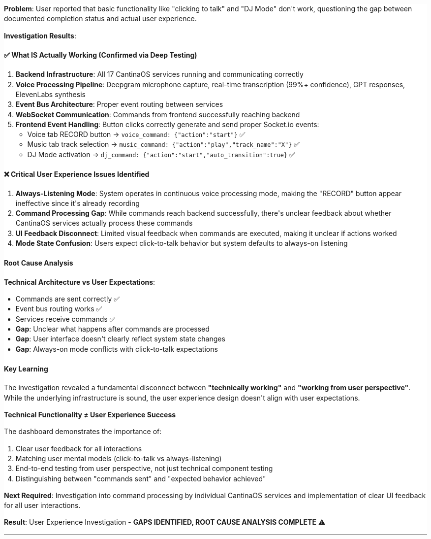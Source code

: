 **Problem**: User reported that basic functionality like "clicking to talk" and "DJ Mode" don't work, questioning the gap between documented completion status and actual user experience.

**Investigation Results**:

#### ✅ **What IS Actually Working** (Confirmed via Deep Testing)
1. **Backend Infrastructure**: All 17 CantinaOS services running and communicating correctly
2. **Voice Processing Pipeline**: Deepgram microphone capture, real-time transcription (99%+ confidence), GPT responses, ElevenLabs synthesis
3. **Event Bus Architecture**: Proper event routing between services 
4. **WebSocket Communication**: Commands from frontend successfully reaching backend
5. **Frontend Event Handling**: Button clicks correctly generate and send proper Socket.io events:
   - Voice tab RECORD button → `voice_command: {"action":"start"}` ✅
   - Music tab track selection → `music_command: {"action":"play","track_name":"X"}` ✅  
   - DJ Mode activation → `dj_command: {"action":"start","auto_transition":true}` ✅

#### ❌ **Critical User Experience Issues Identified**
1. **Always-Listening Mode**: System operates in continuous voice processing mode, making the "RECORD" button appear ineffective since it's already recording
2. **Command Processing Gap**: While commands reach backend successfully, there's unclear feedback about whether CantinaOS services actually process these commands
3. **UI Feedback Disconnect**: Limited visual feedback when commands are executed, making it unclear if actions worked
4. **Mode State Confusion**: Users expect click-to-talk behavior but system defaults to always-on listening

#### **Root Cause Analysis**
**Technical Architecture vs User Expectations**:
- Commands are sent correctly ✅
- Event bus routing works ✅  
- Services receive commands ✅
- **Gap**: Unclear what happens after commands are processed
- **Gap**: User interface doesn't clearly reflect system state changes
- **Gap**: Always-on mode conflicts with click-to-talk expectations

#### **Key Learning**
The investigation revealed a fundamental disconnect between **"technically working"** and **"working from user perspective"**. While the underlying infrastructure is sound, the user experience design doesn't align with user expectations.

**Technical Functionality ≠ User Experience Success**

The dashboard demonstrates the importance of:
1. Clear user feedback for all interactions
2. Matching user mental models (click-to-talk vs always-listening)
3. End-to-end testing from user perspective, not just technical component testing
4. Distinguishing between "commands sent" and "expected behavior achieved"

**Next Required**: Investigation into command processing by individual CantinaOS services and implementation of clear UI feedback for all user interactions.

**Result**: User Experience Investigation - **GAPS IDENTIFIED, ROOT CAUSE ANALYSIS COMPLETE** ⚠️

---